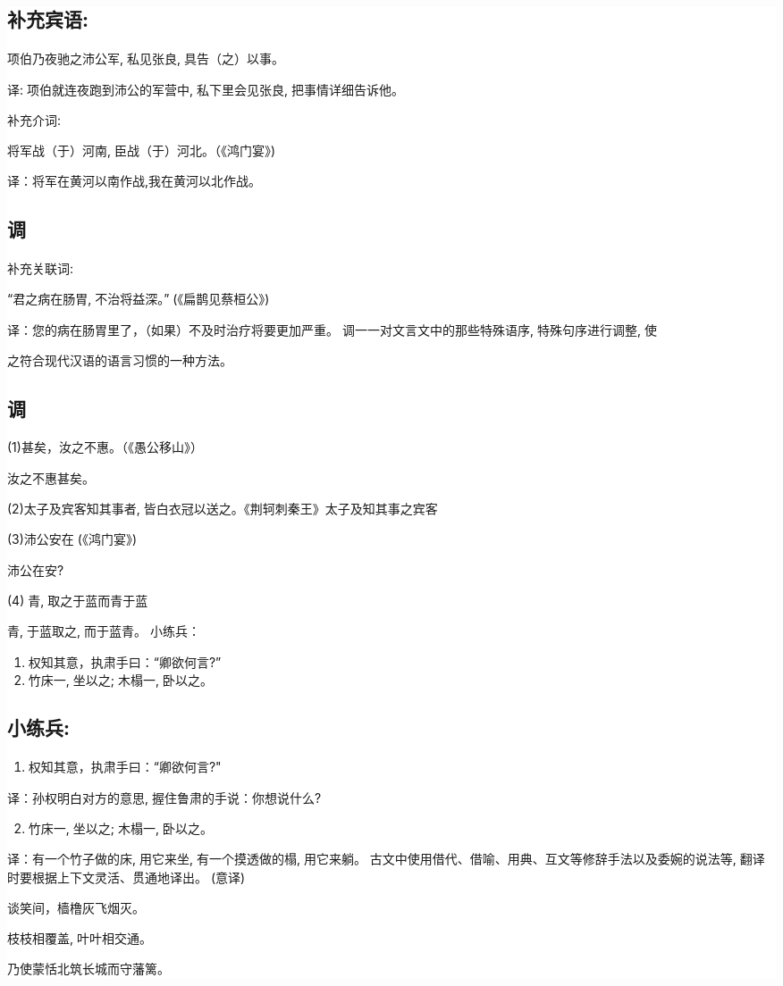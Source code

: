 ## 补充宾语:

项伯乃夜驰之沛公军, 私见张良, 具告（之）以事。

译: 项伯就连夜跑到沛公的军营中, 私下里会见张良, 把事情详细告诉他。

补充介词:

将军战（于）河南, 臣战（于）河北。（《鸿门宴》)

译：将军在黄河以南作战,我在黄河以北作战。

## 调

补充关联词:

“君之病在肠胃, 不治将益深。” (《扁鹊见蔡桓公》)

译：您的病在肠胃里了，（如果）不及时治疗将要更加严重。
调一一对文言文中的那些特殊语序, 特殊句序进行调整, 使

之符合现代汉语的语言习惯的一种方法。

## 调

(1)甚矣，汝之不惠。（《愚公移山》）

汝之不惠甚矣。

(2)太子及宾客知其事者, 皆白衣冠以送之。《荆轲刺秦王》太子及知其事之宾客

(3)沛公安在 (《鸿门宴》)

沛公在安?

(4) 青, 取之于蓝而青于蓝

青, 于蓝取之, 而于蓝青。
小练兵：

1. 权知其意，执肃手曰：“卿欲何言?”
2. 竹床一, 坐以之; 木榻一, 卧以之。

## 小练兵:

1. 权知其意，执肃手曰：“卿欲何言?"

译：孙权明白对方的意思, 握住鲁肃的手说：你想说什么?

2. 竹床一, 坐以之; 木榻一, 卧以之。

译：有一个竹子做的床, 用它来坐, 有一个摸透做的榻, 用它来躺。
古文中使用借代、借喻、用典、互文等修辞手法以及委婉的说法等, 翻译时要根据上下文灵活、贯通地译出。 (意译)

谈笑间，樯橹灰飞烟灭。

枝枝相覆盖, 叶叶相交通。

乃使蒙恬北筑长城而守藩篱。

